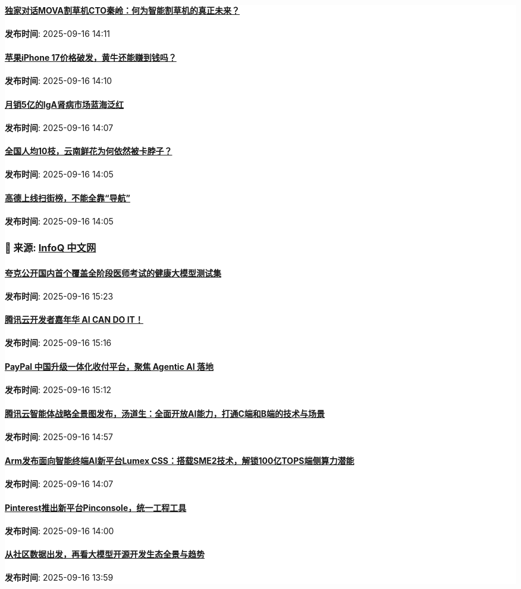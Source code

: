 #### [独家对话MOVA割草机CTO秦岭：何为智能割草机的真正未来？](https://www.tmtpost.com/7695377.html)
**发布时间**: 2025-09-16 14:11

#### [苹果iPhone 17价格破发，黄牛还能赚到钱吗？](https://www.tmtpost.com/7695302.html)
**发布时间**: 2025-09-16 14:10

#### [月销5亿的IgA肾病市场蓝海泛红](https://www.tmtpost.com/7695299.html)
**发布时间**: 2025-09-16 14:07

#### [全国人均10枝，云南鲜花为何依然被卡脖子？](https://www.tmtpost.com/7695250.html)
**发布时间**: 2025-09-16 14:05

#### [高德上线扫街榜，不能全靠“导航”](https://www.tmtpost.com/7695121.html)
**发布时间**: 2025-09-16 14:05

### 📰 来源: [InfoQ 中文网](https://www.infoq.cn/feed)

#### [夸克公开国内首个覆盖全阶段医师考试的健康大模型测试集](https://www.infoq.cn/article/tQmXprp1UvwlS8Js9fuW?utm_source=rss&utm_medium=article)
**发布时间**: 2025-09-16 15:23

#### [腾讯云开发者嘉年华 AI CAN DO IT！](https://www.infoq.cn/video/i60Q49MAkgOMDYefQxAC?utm_source=rss&utm_medium=article)
**发布时间**: 2025-09-16 15:16

#### [PayPal 中国升级一体化收付平台，聚焦 Agentic AI 落地](https://www.infoq.cn/article/iNrZMWi7prVGWFtdj4s2?utm_source=rss&utm_medium=article)
**发布时间**: 2025-09-16 15:12

#### [腾讯云智能体战略全景图发布，汤道生：全面开放AI能力，打通C端和B端的技术与场景](https://www.infoq.cn/article/5IRRlOJ17ykjlSggFhs7?utm_source=rss&utm_medium=article)
**发布时间**: 2025-09-16 14:57

#### [Arm发布面向智能终端AI新平台Lumex CSS：搭载SME2技术，解锁100亿TOPS端侧算力潜能](https://www.infoq.cn/article/9EWB7NHussBvQQgBG00e?utm_source=rss&utm_medium=article)
**发布时间**: 2025-09-16 14:07

#### [Pinterest推出新平台Pinconsole，统一工程工具](https://www.infoq.cn/article/NGmQGjNaRgAVbjtrCw3O?utm_source=rss&utm_medium=article)
**发布时间**: 2025-09-16 14:00

#### [从社区数据出发，再看大模型开源开发生态全景与趋势](https://www.infoq.cn/article/ksgcPAymqkbk0UaGQNZk?utm_source=rss&utm_medium=article)
**发布时间**: 2025-09-16 13:59
